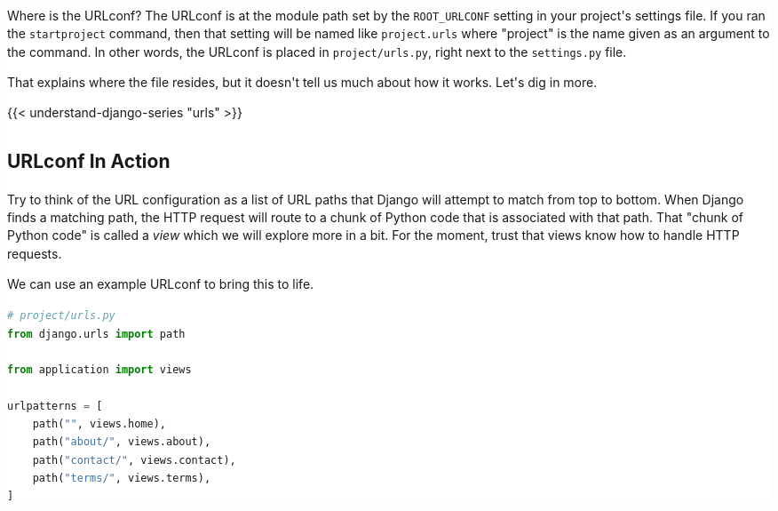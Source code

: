 Where is the URLconf?
The URLconf is at the module path set
by the `ROOT_URLCONF` setting
in your project's settings file.
If you ran the `startproject` command,
then that setting will be named
like `project.urls`
where "project" is the name given
as an argument
to the command.
In other words,
the URLconf is placed
in `project/urls.py`,
right next to the `settings.py` file.

That explains where the file resides,
but it doesn't tell us much
about how it works.
Let's dig in more.

{{< understand-django-series "urls" >}}

## URLconf In Action

Try to think
of the URL configuration
as a list
of URL paths
that Django will attempt to match
from top to bottom.
When Django finds a matching path,
the HTTP request will route
to a chunk of Python code
that is associated with that path.
That "chunk of Python code" is called a *view*
which we will explore more
in a bit.
For the moment,
trust that views know how
to handle HTTP requests.

We can use an example URLconf
to bring this to life.

```python
# project/urls.py
from django.urls import path

from application import views

urlpatterns = [
    path("", views.home),
    path("about/", views.about),
    path("contact/", views.contact),
    path("terms/", views.terms),
]
```
